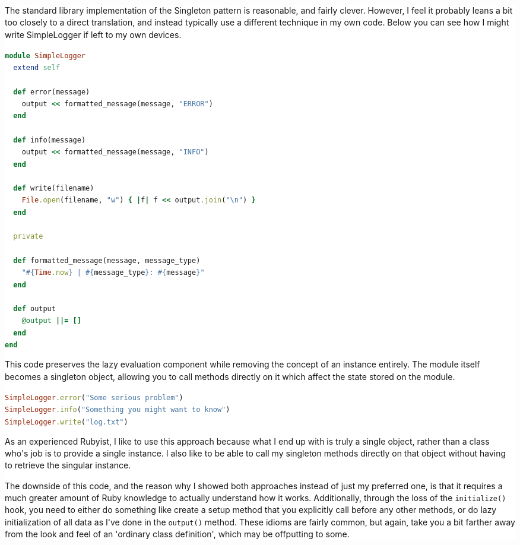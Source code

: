 The standard library implementation of the Singleton pattern is reasonable, and fairly clever. However, I feel it probably leans a bit too closely to a direct translation, and instead typically use a different technique in my own code. Below you can see how I might write SimpleLogger if left to my own devices.

```ruby
module SimpleLogger
  extend self

  def error(message)
    output << formatted_message(message, "ERROR")
  end

  def info(message)
    output << formatted_message(message, "INFO")
  end

  def write(filename)
    File.open(filename, "w") { |f| f << output.join("\n") }
  end

  private

  def formatted_message(message, message_type)
    "#{Time.now} | #{message_type}: #{message}"
  end

  def output
    @output ||= []
  end
end
```

This code preserves the lazy evaluation component while removing the concept of an instance entirely. The module itself becomes a singleton object, allowing you to call methods directly on it which affect the state stored on the module.

```ruby
SimpleLogger.error("Some serious problem")
SimpleLogger.info("Something you might want to know")
SimpleLogger.write("log.txt")
```

As an experienced Rubyist, I like to use this approach because what I end up with is truly a single object, rather than a class who's job is to provide a single instance. I also like to be able to call my singleton methods directly on that object without having to retrieve the singular instance.

The downside of this code, and the reason why I showed both approaches instead of just my preferred one, is that it requires a much greater amount of Ruby knowledge to actually understand how it works. Additionally, through the loss of the `initialize()` hook, you need to either do something like create a setup method that you explicitly call before any other methods, or do lazy initialization of all data as I've done in the `output()` method. These idioms are fairly common, but again, take you a bit farther away from the look and feel of an 'ordinary class definition', which may be offputting to some.
